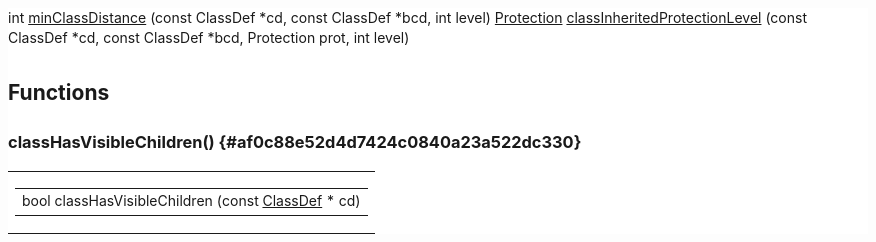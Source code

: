 <tr class="doxyMemberIndexItem">
<td class="doxyMemberIndexItemType" align="left" valign="top">int</td>
<td class="doxyMemberIndexItemName" align="left" valign="top"><a href="#a649670159a00e0a1c323df1b40bf01e6">minClassDistance</a> (const ClassDef *cd, const ClassDef *bcd, int level)</td>
</tr>
<tr class="doxyMemberIndexDescription">
<td class="doxyMemberIndexDescriptionLeft"></td>
<td class="doxyMemberIndexDescriptionRight">
</td>
</tr>
<tr class="doxyMemberIndexSeparator">
<td class="doxyMemberIndexSeparator" colspan="2"></td>
</tr>

<tr class="doxyMemberIndexItem">
<td class="doxyMemberIndexItemType" align="left" valign="top"><a href="/web-doxygen/docs/api/files/src/types-h/#a90e352184df58cd09455fe9996cd4ded">Protection</a></td>
<td class="doxyMemberIndexItemName" align="left" valign="top"><a href="#ad1c7d957765b81dbe423423b2f5e5b48">classInheritedProtectionLevel</a> (const ClassDef *cd, const ClassDef *bcd, Protection prot, int level)</td>
</tr>
<tr class="doxyMemberIndexDescription">
<td class="doxyMemberIndexDescriptionLeft"></td>
<td class="doxyMemberIndexDescriptionRight">
</td>
</tr>
<tr class="doxyMemberIndexSeparator">
<td class="doxyMemberIndexSeparator" colspan="2"></td>
</tr>

</table>


<div class="doxySectionDef">

## Functions

### classHasVisibleChildren() {#af0c88e52d4d7424c0840a23a522dc330}

<div class="doxyMemberItem">
<div class="doxyMemberProto">
<table class="doxyMemberLabels">
<tr class="doxyMemberLabels">
<td class="doxyMemberLabelsLeft">
<table class="doxyMemberName">
<tr>
<td class="doxyMemberName">bool classHasVisibleChildren (const <a href="/web-doxygen/docs/api/classes/classdef">ClassDef</a> * cd)</td>
</tr>
</table>
</td>
</tr>
</table>
</div>
<div class="doxyMemberDoc">
